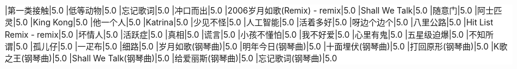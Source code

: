 |第一类接触|5.0
|低等动物|5.0
|忘记歌词|5.0
|冲口而出|5.0
|2006岁月如歌(Remix) - remix|5.0
|Shall We Talk|5.0
|随意门|5.0
|阿士匹灵|5.0
|King Kong|5.0
|他一个人|5.0
|Katrina|5.0
|少见不怪|5.0
|人工智能|5.0
|活着多好|5.0
|呀边个边个|5.0
|八里公路|5.0
|Hit List Remix - remix|5.0
|坏情人|5.0
|活跃症|5.0
|真相|5.0
|谎言|5.0
|小孩不懂怕|5.0
|我不好爱|5.0
|心里有鬼|5.0
|五星级迫爆|5.0
|不知所谓|5.0
|孤儿仔|5.0
|一疋布|5.0
|细路|5.0
|岁月如歌(钢琴曲)|5.0
|明年今日(钢琴曲)|5.0
|十面埋伏(钢琴曲)|5.0
|打回原形(钢琴曲)|5.0
|K歌之王(钢琴曲)|5.0
|Shall We Talk(钢琴曲)|5.0
|给爱丽斯(钢琴曲)|5.0
|忘记歌词(钢琴曲)|5.0